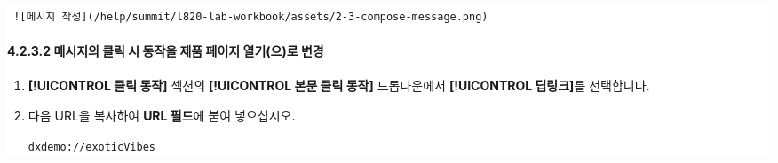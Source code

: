      ![메시지 작성](/help/summit/l820-lab-workbook/assets/2-3-compose-message.png)

#### 4.2.3.2 메시지의 클릭 시 동작을 **제품 페이지 열기**(으)로 변경

1. **[!UICONTROL 클릭 동작]** 섹션의 **[!UICONTROL 본문 클릭 동작]** 드롭다운에서 **[!UICONTROL 딥링크]**&#x200B;를 선택합니다.

1. 다음 URL을 복사하여 **URL 필드**&#x200B;에 붙여 넣으십시오.

   `dxdemo://exoticVibes`
